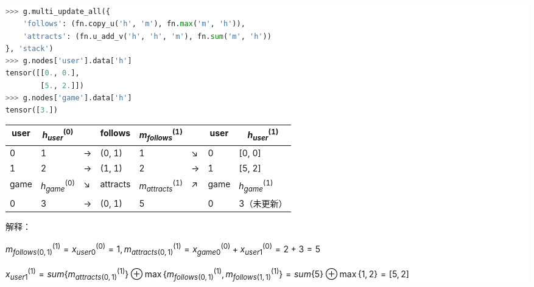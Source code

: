 ```python
>>> g.multi_update_all({
    'follows': (fn.copy_u('h', 'm'), fn.max('m', 'h')),
    'attracts': (fn.u_add_v('h', 'h', 'm'), fn.sum('m', 'h'))
}, 'stack')
>>> g.nodes['user'].data['h']
tensor([[0., 0.],
        [5., 2.]])
>>> g.nodes['game'].data['h']
tensor([3.])
```

| user | $h_{user}^{(0)}$ |  | follows | $m_{follows}^{(1)}$ |  | user | $h_{user}^{(1)}$ |
| --- | --- | --- | --- | --- | --- | --- | --- |
| 0 | 1 | → | (0, 1) | 1 | ↘ | 0 | [0, 0] |
| 1 | 2 | → | (1, 1) | 2 | → | 1 | [5, 2] |
| game | $h_{game}^{(0)}$ | ↘ | attracts | $m_{attracts}^{(1)}$ | ↗ | game | $h_{game}^{(1)}$ |
| 0 | 3 | → | (0, 1) | 5 |  | 0 | 3（未更新）|

解释：

$m_{follows(0,1)}^{(1)}=x_{user0}^{(0)}=1,m_{attracts(0,1)}^{(1)}=x_{game0}^{(0)}+x_{user1}^{(0)}=2+3=5$

$x_{user1}^{(1)}=sum\lbrace m_{attracts(0,1)}^{(1)}\rbrace \oplus \max\lbrace m_{follows(0,1)}^{(1)},m_{follows(1,1)}^{(1)} \rbrace=sum\lbrace 5\rbrace\oplus \max\lbrace 1,2\rbrace=[5, 2]$
